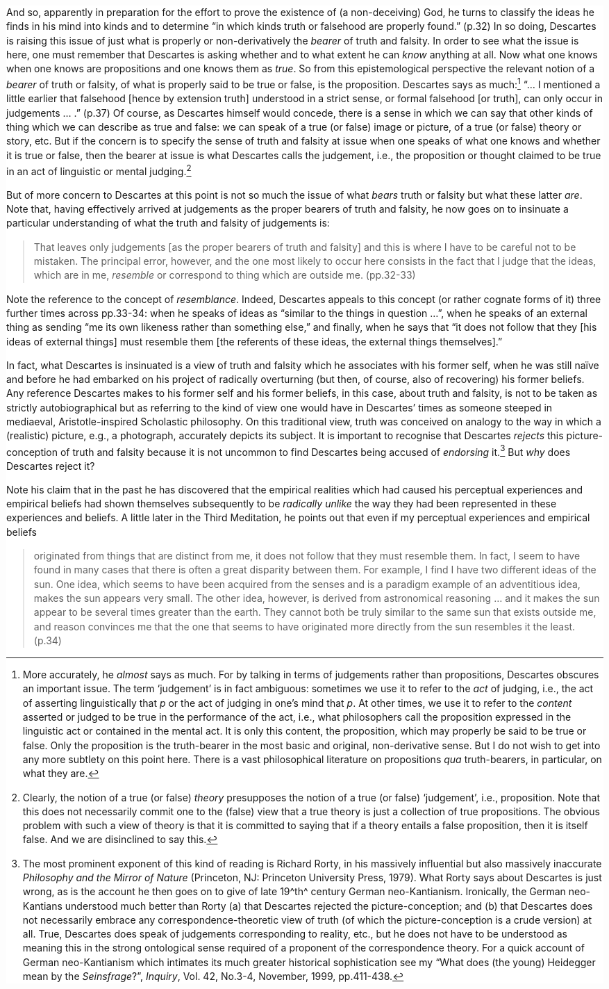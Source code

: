 And so, apparently in preparation for the effort to prove the existence of (a non-deceiving) God, he turns to classify the ideas he finds in his mind into kinds and to determine “in which kinds truth or falsehood are properly found.” (p.32) In so doing, Descartes is raising this issue of just what is properly or non-derivatively the *bearer* of truth and falsity. In order to see what the issue is here, one must remember that Descartes is asking whether and to what extent he can *know* anything at all. Now what one knows when one knows are propositions and one knows them as *true*. So from this epistemological perspective the relevant notion of a *bearer* of truth or falsity, of what is properly said to be true or false, is the proposition. Descartes says as much:[^9] “… I mentioned a little earlier that falsehood [hence by extension truth] understood in a strict sense, or formal falsehood [or truth], can only occur in judgements … .” (p.37) Of course, as Descartes himself would concede, there is a sense in which we can say that other kinds of thing which we can describe as true and false: we can speak of a true (or false) image or picture, of a true (or false) theory or story, etc. But if the concern is to specify the sense of truth and falsity at issue when one speaks of what one knows and whether it is true or false, then the bearer at issue is what Descartes calls the judgement, i.e., the proposition or thought claimed to be true in an act of linguistic or mental judging.[^10]

But of more concern to Descartes at this point is not so much the issue of what *bears* truth or falsity but what these latter *are*. Note that, having effectively arrived at judgements as the proper bearers of truth and falsity, he now goes on to insinuate a particular understanding of what the truth and falsity of judgements is:

> That leaves only judgements [as the proper bearers of truth and falsity] and this is where I have to be careful not to be mistaken. The principal error, however, and the one most likely to occur here consists in the fact that I judge that the ideas, which are in me, *resemble* or correspond to thing which are outside me. (pp.32-33)

Note the reference to the concept of *resemblance*. Indeed, Descartes appeals to this concept (or rather cognate forms of it) three further times across pp.33-34: when he speaks of ideas as “similar to the things in question …”, when he speaks of an external thing as sending “me its own likeness rather than something else,” and finally, when he says that “it does not follow that they [his ideas of external things] must resemble them [the referents of these ideas, the external things themselves].”

In fact, what Descartes is insinuated is a view of truth and falsity which he associates with his former self, when he was still naïve and before he had embarked on his project of radically overturning (but then, of course, also of recovering) his former beliefs. Any reference Descartes makes to his former self and his former beliefs, in this case, about truth and falsity, is not to be taken as strictly autobiographical but as referring to the kind of view one would have in Descartes’ times as someone steeped in mediaeval, Aristotle-inspired Scholastic philosophy. On this traditional view, truth was conceived on analogy to the way in which a (realistic) picture, e.g., a photograph, accurately depicts its subject. It is important to recognise that Descartes *rejects* this picture-conception of truth and falsity because it is not uncommon to find Descartes being accused of *endorsing* it.[^11] But *why* does Descartes reject it?

Note his claim that in the past he has discovered that the empirical realities which had caused his perceptual experiences and empirical beliefs had shown themselves subsequently to be *radically unlike* the way they had been represented in these experiences and beliefs. A little later in the Third Meditation, he points out that even if my perceptual experiences and empirical beliefs

> originated from things that are distinct from me, it does not follow that they must resemble them. In fact, I seem to have found in many cases that there is often a great disparity between them. For example, I find I have two different ideas of the sun. One idea, which seems to have been acquired from the senses and is a paradigm example of an adventitious idea, makes the sun appears very small. The other idea, however, is derived from astronomical reasoning … and it makes the sun appear to be several times greater than the earth. They cannot both be truly similar to the same sun that exists outside me, and reason convinces me that the one that seems to have originated more directly from the sun resembles it the least. (p.34)


[^1]: Of course, here I am using the term ‘sensation’ in the ordinary sense, according to which a sensation is precisely not a seeming-to-perceive but rather some such thing as a sensation of pain, of heat, a red after-image, a ringing in the ears, etc.
[^2]: Even if every so often we misperceive what we perceive, as when I see what I mistakenly take to be a man lurking in the garden, which is in fact a bush moving about in the wind.
[^3]: For we understand perceptual experience to be a matter of something outside the mind which imposes upon the mind certain beliefs about it. We have no choice as what and how we perceive things to be, nor is perceptual experience a matter of deliberation, of making a judgement in any literal sense of the term.
[^4]: Note that I have not said that it commits Descartes *only* to the existence of this judgement and his thinking it. This is because I want to preserve Descartes’ belief that – since according to him everything has a cause – there is *something* causing this judgement in him, even if it should not be the object *O*, or indeed anything *external* to him. Remember how Descartes contemplated the possibility that, unbeknownst to him, he himself might be the cause of the thoughts (*cogitationes*) occurring in his mind. Descartes appears never to consider the possibility that his experiences and thoughts might be completely uncaused. This is because he still buys into older notions of causality which entail that everything has a cause (with the possible exception of God, but if one thinks that the principle applies universally, then one must regard God as self-causing, i.e., a *causa sui*, cause of itself). The great Scottish philosopher David Hume (1711-1776) pointed out that it is perfectly possible to conceive of something’s just popping into or out of existence without there being any cause of its doing so. So if the conceivability of something entails its possibility, then it is perfectly possible for events to happen without there being any cause of them.
[^5]: It is worth noting that Descartes, by thus analysing the notion of perceptual experience into two not merely distinct but genuinely separate components, viz., sensation outside of the mind and judgement inside the mind which is caused by the sensation, inaugurates a tendency to reduce, quite falsely in my opinion, the sensuous, experientially qualitative aspects of perceptual experience to mere sensations—as if pains, tickles, twinges and itches could provide a model for thinking about how external things look to one when given to one in perceptual experience. How powerful this tendency is is shown by the extent to which even the most ardent critics of ‘Cartesianism’ endorse it: amongst contemporary philosophers, Sellars, Davidson, Brandom, perhaps McDowell and countless others for whom the sensuous, experientially qualitative aspects of perceptual experience are mere *qualia*. Sellars is quite explicit in his endorsement of this tendency: on p.10 of *Science and Metaphysics* (London: Routledge & Kegan Paul, 1968) he claims that “(t)he conception of visual impressions as states of consciousness can be clarified to some extent by pointing out that they were assimilated to bodily sensations and feelings.”
[^6]: See the final sentence of the paragraph extending across p.30 to p.31.
[^7]: To paraphrase what Descartes says in the Second Meditation (p.24).
[^8]: Here we really should add “as this notion of optimal epistemic conditions is determined by the nature of the proposition clearly and distinctly perceived to be true.” This will prove important later.
[^9]: More accurately, he *almost* says as much. For by talking in terms of judgements rather than propositions, Descartes obscures an important issue. The term ‘judgement’ is in fact ambiguous: sometimes we use it to refer to the *act* of judging, i.e., the act of asserting linguistically that *p* or the act of judging in one’s mind that *p*. At other times, we use it to refer to the *content* asserted or judged to be true in the performance of the act, i.e., what philosophers call the proposition expressed in the linguistic act or contained in the mental act. It is only this content, the proposition, which may properly be said to be true or false. Only the proposition is the truth-bearer in the most basic and original, non-derivative sense. But I do not wish to get into any more subtlety on this point here. There is a vast philosophical literature on propositions *qua* truth-bearers, in particular, on what they are.
[^10]: Clearly, the notion of a true (or false) *theory* presupposes the notion of a true (or false) ‘judgement’, i.e., proposition. Note that this does not necessarily commit one to the (false) view that a true theory is just a collection of true propositions. The obvious problem with such a view of theory is that it is committed to saying that if a theory entails a false proposition, then it is itself false. And we are disinclined to say this.
[^11]: The most prominent exponent of this kind of reading is Richard Rorty, in his massively influential but also massively inaccurate *Philosophy and the Mirror of Nature* (Princeton, NJ: Princeton University Press, 1979). What Rorty says about Descartes is just wrong, as is the account he then goes on to give of late 19^th^ century German neo-Kantianism. Ironically, the German neo-Kantians understood much better than Rorty (a) that Descartes rejected the picture-conception; and (b) that Descartes does not necessarily embrace any correspondence-theoretic view of truth (of which the picture-conception is a crude version) at all. True, Descartes does speak of judgements corresponding to reality, etc., but he does not have to be understood as meaning this in the strong ontological sense required of a proponent of the correspondence theory. For a quick account of German neo-Kantianism which intimates its much greater historical sophistication see my “What does (the young) Heidegger mean by the *Seinsfrage*?”, *Inquiry*, Vol. 42, No.3-4, November, 1999, pp.411-438.
[^12]: In the Scholastic jargon which Descartes uses in the Third Meditation, its *realitas objectiva*— what Clarke translates as intentional reality (p.34), Anscombe and Geach as representational reality but is literally, hence to our modern ears misleadingly, translated as objective reality—does not correspond to its *formal* reality (*realitas formalis*). 